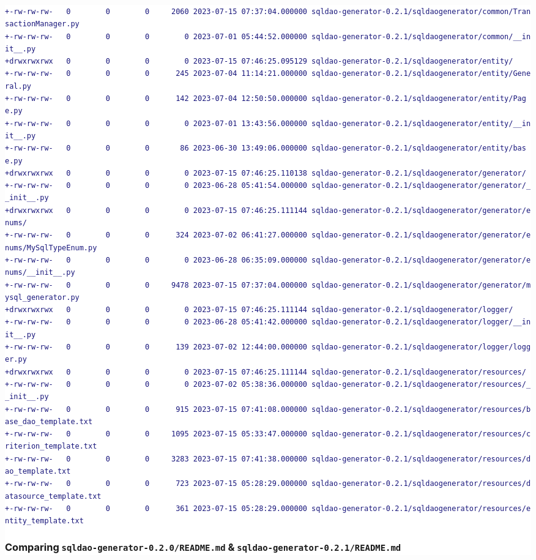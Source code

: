```diff
+-rw-rw-rw-   0        0        0     2060 2023-07-15 07:37:04.000000 sqldao-generator-0.2.1/sqldaogenerator/common/TransactionManager.py
+-rw-rw-rw-   0        0        0        0 2023-07-01 05:44:52.000000 sqldao-generator-0.2.1/sqldaogenerator/common/__init__.py
+drwxrwxrwx   0        0        0        0 2023-07-15 07:46:25.095129 sqldao-generator-0.2.1/sqldaogenerator/entity/
+-rw-rw-rw-   0        0        0      245 2023-07-04 11:14:21.000000 sqldao-generator-0.2.1/sqldaogenerator/entity/General.py
+-rw-rw-rw-   0        0        0      142 2023-07-04 12:50:50.000000 sqldao-generator-0.2.1/sqldaogenerator/entity/Page.py
+-rw-rw-rw-   0        0        0        0 2023-07-01 13:43:56.000000 sqldao-generator-0.2.1/sqldaogenerator/entity/__init__.py
+-rw-rw-rw-   0        0        0       86 2023-06-30 13:49:06.000000 sqldao-generator-0.2.1/sqldaogenerator/entity/base.py
+drwxrwxrwx   0        0        0        0 2023-07-15 07:46:25.110138 sqldao-generator-0.2.1/sqldaogenerator/generator/
+-rw-rw-rw-   0        0        0        0 2023-06-28 05:41:54.000000 sqldao-generator-0.2.1/sqldaogenerator/generator/__init__.py
+drwxrwxrwx   0        0        0        0 2023-07-15 07:46:25.111144 sqldao-generator-0.2.1/sqldaogenerator/generator/enums/
+-rw-rw-rw-   0        0        0      324 2023-07-02 06:41:27.000000 sqldao-generator-0.2.1/sqldaogenerator/generator/enums/MySqlTypeEnum.py
+-rw-rw-rw-   0        0        0        0 2023-06-28 06:35:09.000000 sqldao-generator-0.2.1/sqldaogenerator/generator/enums/__init__.py
+-rw-rw-rw-   0        0        0     9478 2023-07-15 07:37:04.000000 sqldao-generator-0.2.1/sqldaogenerator/generator/mysql_generator.py
+drwxrwxrwx   0        0        0        0 2023-07-15 07:46:25.111144 sqldao-generator-0.2.1/sqldaogenerator/logger/
+-rw-rw-rw-   0        0        0        0 2023-06-28 05:41:42.000000 sqldao-generator-0.2.1/sqldaogenerator/logger/__init__.py
+-rw-rw-rw-   0        0        0      139 2023-07-02 12:44:00.000000 sqldao-generator-0.2.1/sqldaogenerator/logger/logger.py
+drwxrwxrwx   0        0        0        0 2023-07-15 07:46:25.111144 sqldao-generator-0.2.1/sqldaogenerator/resources/
+-rw-rw-rw-   0        0        0        0 2023-07-02 05:38:36.000000 sqldao-generator-0.2.1/sqldaogenerator/resources/__init__.py
+-rw-rw-rw-   0        0        0      915 2023-07-15 07:41:08.000000 sqldao-generator-0.2.1/sqldaogenerator/resources/base_dao_template.txt
+-rw-rw-rw-   0        0        0     1095 2023-07-15 05:33:47.000000 sqldao-generator-0.2.1/sqldaogenerator/resources/criterion_template.txt
+-rw-rw-rw-   0        0        0     3283 2023-07-15 07:41:38.000000 sqldao-generator-0.2.1/sqldaogenerator/resources/dao_template.txt
+-rw-rw-rw-   0        0        0      723 2023-07-15 05:28:29.000000 sqldao-generator-0.2.1/sqldaogenerator/resources/datasource_template.txt
+-rw-rw-rw-   0        0        0      361 2023-07-15 05:28:29.000000 sqldao-generator-0.2.1/sqldaogenerator/resources/entity_template.txt
```

### Comparing `sqldao-generator-0.2.0/README.md` & `sqldao-generator-0.2.1/README.md`
